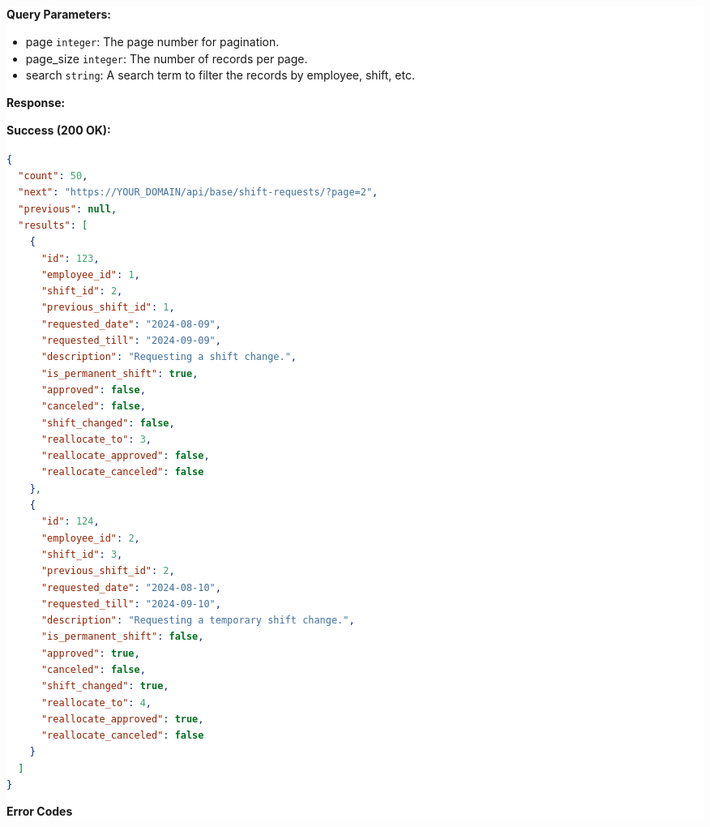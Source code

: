 **Query Parameters:**

* page `integer`: The page number for pagination.  
* page_size `integer`: The number of records per page.  
* search `string`: A search term to filter the records by employee, shift, etc.

**Response:**

**Success (200 OK):**

```json
{
  "count": 50,
  "next": "https://YOUR_DOMAIN/api/base/shift-requests/?page=2",
  "previous": null,
  "results": [
    {
      "id": 123,
      "employee_id": 1,
      "shift_id": 2,
      "previous_shift_id": 1,
      "requested_date": "2024-08-09",
      "requested_till": "2024-09-09",
      "description": "Requesting a shift change.",
      "is_permanent_shift": true,
      "approved": false,
      "canceled": false,
      "shift_changed": false,
      "reallocate_to": 3,
      "reallocate_approved": false,
      "reallocate_canceled": false
    },
    {
      "id": 124,
      "employee_id": 2,
      "shift_id": 3,
      "previous_shift_id": 2,
      "requested_date": "2024-08-10",
      "requested_till": "2024-09-10",
      "description": "Requesting a temporary shift change.",
      "is_permanent_shift": false,
      "approved": true,
      "canceled": false,
      "shift_changed": true,
      "reallocate_to": 4,
      "reallocate_approved": true,
      "reallocate_canceled": false
    }
  ]
}
```

**Error Codes**
